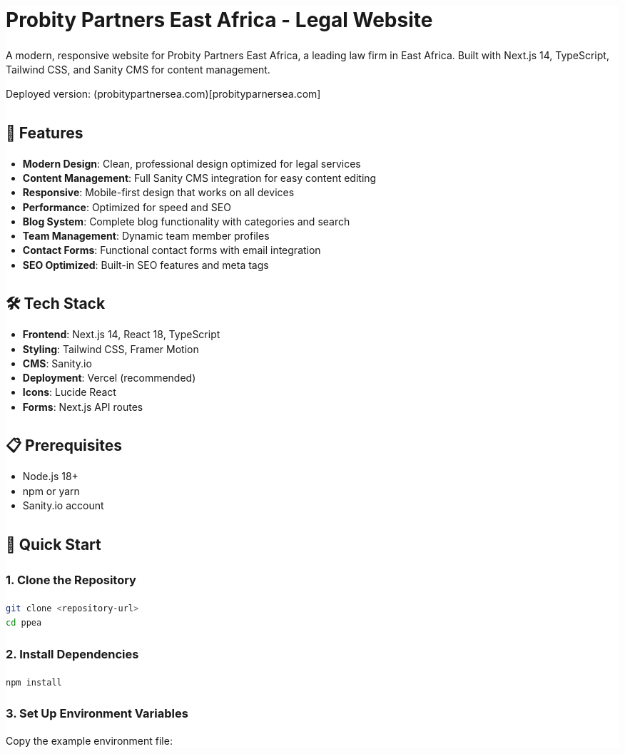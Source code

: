 # Probity Partners East Africa - Legal Website

A modern, responsive website for Probity Partners East Africa, a leading law firm in East Africa. Built with Next.js 14, TypeScript, Tailwind CSS, and Sanity CMS for content management.

Deployed version: (probitypartnersea.com)[probityparnersea.com]

## 🚀 Features

- **Modern Design**: Clean, professional design optimized for legal services
- **Content Management**: Full Sanity CMS integration for easy content editing
- **Responsive**: Mobile-first design that works on all devices
- **Performance**: Optimized for speed and SEO
- **Blog System**: Complete blog functionality with categories and search
- **Team Management**: Dynamic team member profiles
- **Contact Forms**: Functional contact forms with email integration
- **SEO Optimized**: Built-in SEO features and meta tags

## 🛠️ Tech Stack

- **Frontend**: Next.js 14, React 18, TypeScript
- **Styling**: Tailwind CSS, Framer Motion
- **CMS**: Sanity.io
- **Deployment**: Vercel (recommended)
- **Icons**: Lucide React
- **Forms**: Next.js API routes

## 📋 Prerequisites

- Node.js 18+ 
- npm or yarn
- Sanity.io account

## 🚀 Quick Start

### 1. Clone the Repository

```bash
git clone <repository-url>
cd ppea
```

### 2. Install Dependencies

```bash
npm install
```

### 3. Set Up Environment Variables

Copy the example environment file:
